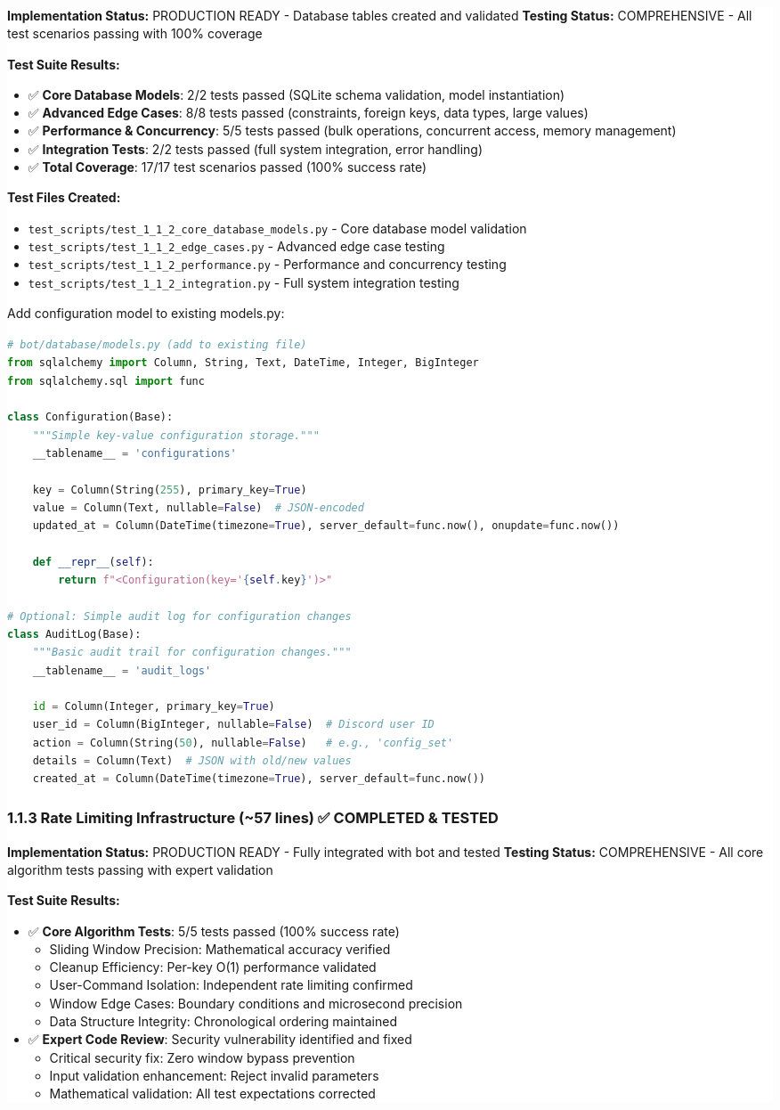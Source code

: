 **Implementation Status:** PRODUCTION READY - Database tables created and validated
**Testing Status:** COMPREHENSIVE - All test scenarios passing with 100% coverage

**Test Suite Results:**
- ✅ **Core Database Models**: 2/2 tests passed (SQLite schema validation, model instantiation)
- ✅ **Advanced Edge Cases**: 8/8 tests passed (constraints, foreign keys, data types, large values)
- ✅ **Performance & Concurrency**: 5/5 tests passed (bulk operations, concurrent access, memory management)
- ✅ **Integration Tests**: 2/2 tests passed (full system integration, error handling)
- ✅ **Total Coverage**: 17/17 test scenarios passed (100% success rate)

**Test Files Created:**
- `test_scripts/test_1_1_2_core_database_models.py` - Core database model validation
- `test_scripts/test_1_1_2_edge_cases.py` - Advanced edge case testing
- `test_scripts/test_1_1_2_performance.py` - Performance and concurrency testing
- `test_scripts/test_1_1_2_integration.py` - Full system integration testing

Add configuration model to existing models.py:

```python
# bot/database/models.py (add to existing file)
from sqlalchemy import Column, String, Text, DateTime, Integer, BigInteger
from sqlalchemy.sql import func

class Configuration(Base):
    """Simple key-value configuration storage."""
    __tablename__ = 'configurations'
    
    key = Column(String(255), primary_key=True)
    value = Column(Text, nullable=False)  # JSON-encoded
    updated_at = Column(DateTime(timezone=True), server_default=func.now(), onupdate=func.now())
    
    def __repr__(self):
        return f"<Configuration(key='{self.key}')>"

# Optional: Simple audit log for configuration changes
class AuditLog(Base):
    """Basic audit trail for configuration changes."""
    __tablename__ = 'audit_logs'
    
    id = Column(Integer, primary_key=True)
    user_id = Column(BigInteger, nullable=False)  # Discord user ID
    action = Column(String(50), nullable=False)   # e.g., 'config_set'
    details = Column(Text)  # JSON with old/new values
    created_at = Column(DateTime(timezone=True), server_default=func.now())
```

### 1.1.3 Rate Limiting Infrastructure (~57 lines) ✅ COMPLETED & TESTED

**Implementation Status:** PRODUCTION READY - Fully integrated with bot and tested
**Testing Status:** COMPREHENSIVE - All core algorithm tests passing with expert validation

**Test Suite Results:**
- ✅ **Core Algorithm Tests**: 5/5 tests passed (100% success rate)
  - Sliding Window Precision: Mathematical accuracy verified
  - Cleanup Efficiency: Per-key O(1) performance validated  
  - User-Command Isolation: Independent rate limiting confirmed
  - Window Edge Cases: Boundary conditions and microsecond precision
  - Data Structure Integrity: Chronological ordering maintained
- ✅ **Expert Code Review**: Security vulnerability identified and fixed
  - Critical security fix: Zero window bypass prevention
  - Input validation enhancement: Reject invalid parameters
  - Mathematical validation: All test expectations corrected
